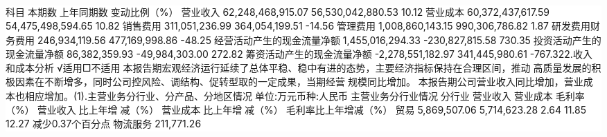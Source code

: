 科目
本期数
上年同期数
变动比例（%）
营业收入
62,248,468,915.07
56,530,042,880.53
10.12
营业成本
60,372,437,617.59
54,475,498,594.65
10.82
销售费用
311,051,236.99
364,054,199.51
-14.56
管理费用
1,008,860,143.15
990,306,786.82
1.87
研发费用财务费用
246,934,119.56
477,169,998.86
-48.25
经营活动产生的现金流量净额
1,455,016,294.33
-230,827,815.58
730.35
投资活动产生的现金流量净额
86,382,359.93
-49,984,303.00
272.82
筹资活动产生的现金流量净额
-2,278,551,182.97
341,445,980.61
-767.322.收入和成本分析
√适用□不适用
本报告期宏观经济运行延续了总体平稳、稳中有进的态势，主要经济指标保持在合理区间，推动
高质量发展的积极因素在不断增多，同时公司控风险、调结构、促转型取的一定成果，当期经营
规模同比增加。
本报告期公司营业收入同比增加，营业成本也相应增加。(1).主营业务分行业、分产品、分地区情况
单位:万元币种:人民币
主营业务分行业情况
分行业
营业收入
营业成本
毛利率
（%）
营业收入
比上年增
减（%）
营业成本
比上年增
减（%）
毛利率比上年增减（%）
贸易
5,869,507.06
5,714,623.28
2.64
11.85
12.27
减少0.37个百分点
物流服务
211,771.26